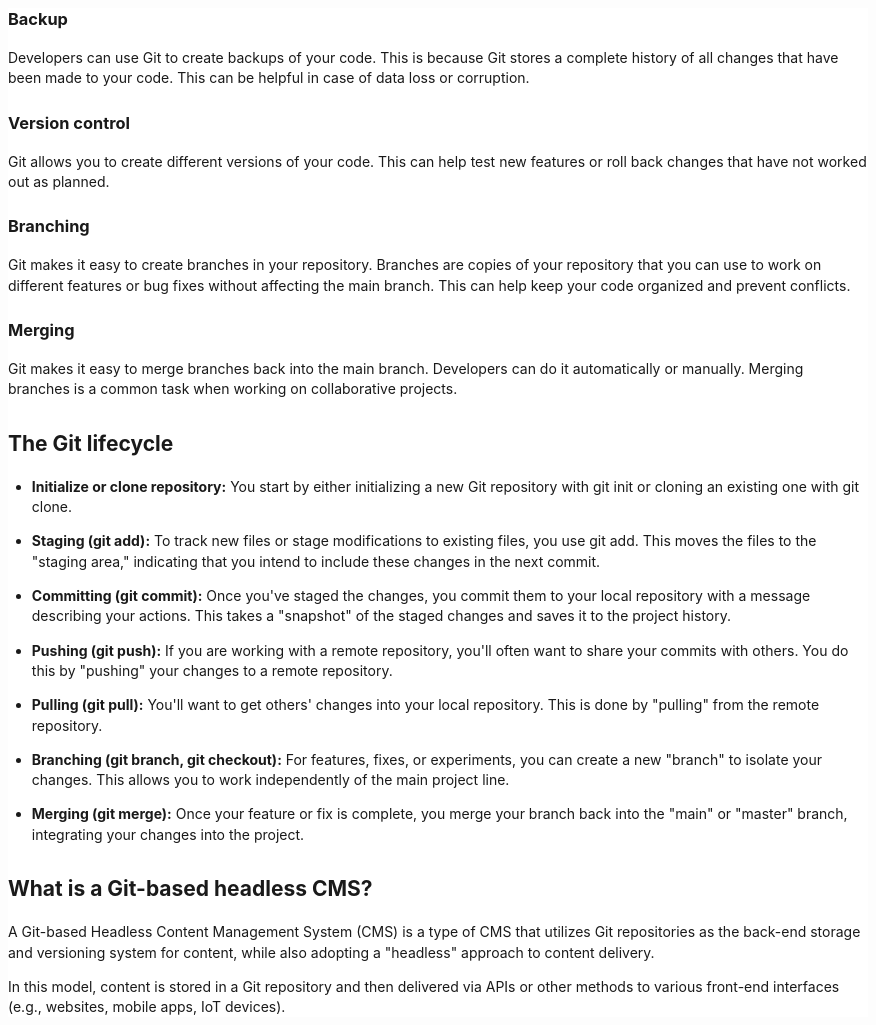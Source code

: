 ### Backup

Developers can use Git to create backups of your code. This is because Git stores a complete history of all changes that have been made to your code. This can be helpful in case of data loss or corruption.

### Version control

Git allows you to create different versions of your code. This can help test new features or roll back changes that have not worked out as planned.

### Branching

Git makes it easy to create branches in your repository. Branches are copies of your repository that you can use to work on different features or bug fixes without affecting the main branch. This can help keep your code organized and prevent conflicts.

### Merging

Git makes it easy to merge branches back into the main branch. Developers can do it automatically or manually. Merging branches is a common task when working on collaborative projects.

## The Git lifecycle

- **Initialize or clone repository:** You start by either initializing a new Git repository with git init or cloning an existing one with git clone.

- **Staging (git add):** To track new files or stage modifications to existing files, you use git add. This moves the files to the "staging area," indicating that you intend to include these changes in the next commit.

- **Committing (git commit):** Once you've staged the changes, you commit them to your local repository with a message describing your actions. This takes a "snapshot" of the staged changes and saves it to the project history.

- **Pushing (git push):** If you are working with a remote repository, you'll often want to share your commits with others. You do this by "pushing" your changes to a remote repository.

- **Pulling (git pull):** You'll want to get others' changes into your local repository. This is done by "pulling" from the remote repository.

- **Branching (git branch, git checkout):** For features, fixes, or experiments, you can create a new "branch" to isolate your changes. This allows you to work independently of the main project line.

- **Merging (git merge):** Once your feature or fix is complete, you merge your branch back into the "main" or "master" branch, integrating your changes into the project.

## What is a Git-based headless CMS?

A Git-based Headless Content Management System (CMS) is a type of CMS that utilizes Git repositories as the back-end storage and versioning system for content, while also adopting a "headless" approach to content delivery.

In this model, content is stored in a Git repository and then delivered via APIs or other methods to various front-end interfaces (e.g., websites, mobile apps, IoT devices).
